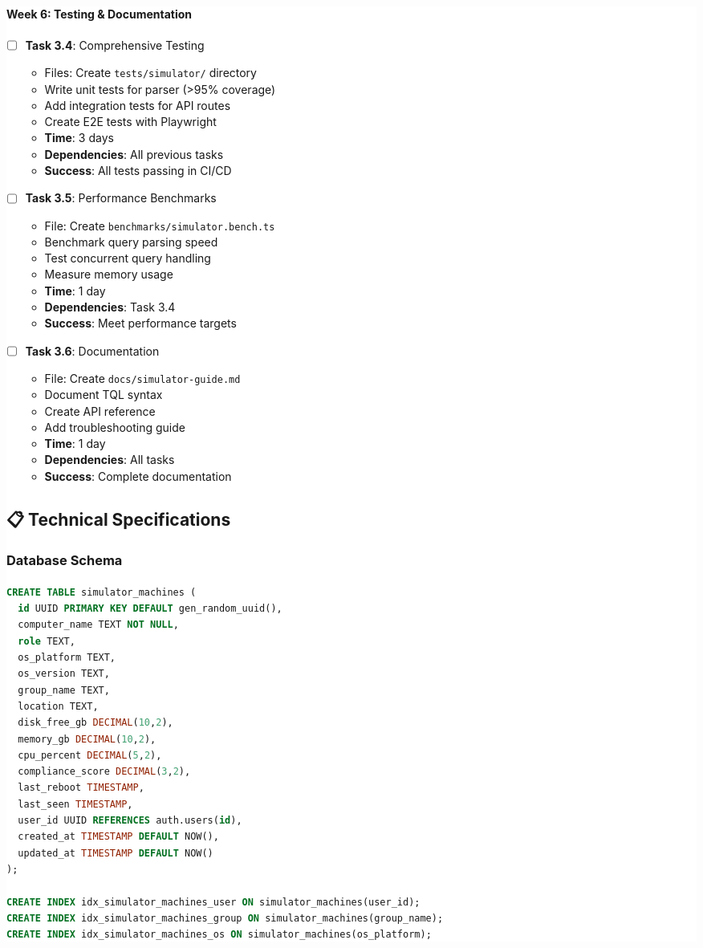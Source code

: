#### Week 6: Testing & Documentation
- [ ] **Task 3.4**: Comprehensive Testing
  - Files: Create `tests/simulator/` directory
  - Write unit tests for parser (>95% coverage)
  - Add integration tests for API routes
  - Create E2E tests with Playwright
  - **Time**: 3 days
  - **Dependencies**: All previous tasks
  - **Success**: All tests passing in CI/CD

- [ ] **Task 3.5**: Performance Benchmarks
  - File: Create `benchmarks/simulator.bench.ts`
  - Benchmark query parsing speed
  - Test concurrent query handling
  - Measure memory usage
  - **Time**: 1 day
  - **Dependencies**: Task 3.4
  - **Success**: Meet performance targets

- [ ] **Task 3.6**: Documentation
  - File: Create `docs/simulator-guide.md`
  - Document TQL syntax
  - Create API reference
  - Add troubleshooting guide
  - **Time**: 1 day
  - **Dependencies**: All tasks
  - **Success**: Complete documentation

## 📋 Technical Specifications

### Database Schema
```sql
CREATE TABLE simulator_machines (
  id UUID PRIMARY KEY DEFAULT gen_random_uuid(),
  computer_name TEXT NOT NULL,
  role TEXT,
  os_platform TEXT,
  os_version TEXT,
  group_name TEXT,
  location TEXT,
  disk_free_gb DECIMAL(10,2),
  memory_gb DECIMAL(10,2),
  cpu_percent DECIMAL(5,2),
  compliance_score DECIMAL(3,2),
  last_reboot TIMESTAMP,
  last_seen TIMESTAMP,
  user_id UUID REFERENCES auth.users(id),
  created_at TIMESTAMP DEFAULT NOW(),
  updated_at TIMESTAMP DEFAULT NOW()
);

CREATE INDEX idx_simulator_machines_user ON simulator_machines(user_id);
CREATE INDEX idx_simulator_machines_group ON simulator_machines(group_name);
CREATE INDEX idx_simulator_machines_os ON simulator_machines(os_platform);
```
